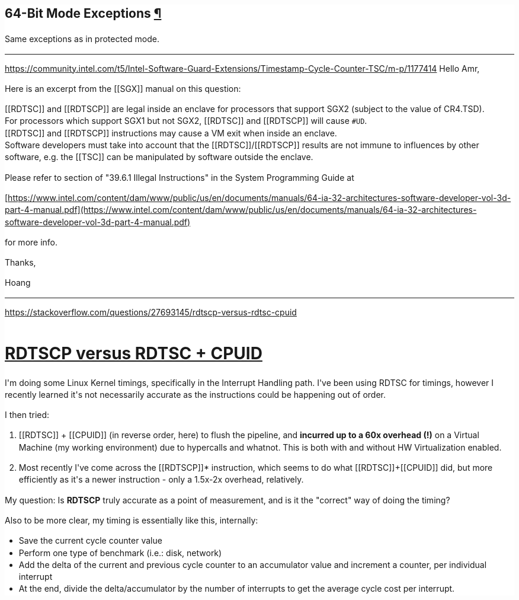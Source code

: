## 64-Bit Mode Exceptions [¶](https://www.felixcloutier.com/x86/rdtscp#64-bit-mode-exceptions)
Same exceptions as in protected mode.

----

https://community.intel.com/t5/Intel-Software-Guard-Extensions/Timestamp-Cycle-Counter-TSC/m-p/1177414
Hello Amr,

Here is an excerpt from the [[SGX]] manual on this question:

[[RDTSC]] and [[RDTSCP]] are legal inside an enclave for processors that support SGX2 (subject to the value of CR4.TSD).  
For processors which support SGX1 but not SGX2, [[RDTSC]] and [[RDTSCP]] will cause ``#UD``.  
[[RDTSC]] and [[RDTSCP]] instructions may cause a VM exit when inside an enclave.  
Software developers must take into account that the [[RDTSC]]/[[RDTSCP]] results are not immune to influences by other  
software, e.g. the [[TSC]] can be manipulated by software outside the enclave.

Please refer to section of "39.6.1 Illegal Instructions" in the System Programming Guide at

[https://www.intel.com/content/dam/www/public/us/en/documents/manuals/64-ia-32-architectures-software-developer-vol-3d-part-4-manual.pdf](https://www.intel.com/content/dam/www/public/us/en/documents/manuals/64-ia-32-architectures-software-developer-vol-3d-part-4-manual.pdf)

for more info.

Thanks,

Hoang

----

https://stackoverflow.com/questions/27693145/rdtscp-versus-rdtsc-cpuid
# [RDTSCP versus RDTSC + CPUID](https://stackoverflow.com/questions/27693145/rdtscp-versus-rdtsc-cpuid)
I'm doing some Linux Kernel timings, specifically in the Interrupt Handling path. I've been using RDTSC for timings, however I recently learned it's not necessarily accurate as the instructions could be happening out of order.

I then tried:
1. [[RDTSC]] + [[CPUID]] (in reverse order, here) to flush the pipeline, and **incurred up to a 60x overhead (!)** on a Virtual Machine (my working environment) due to hypercalls and whatnot. This is both with and without HW Virtualization enabled.
    
2. Most recently I've come across the [[RDTSCP]]* instruction, which seems to do what [[RDTSC]]+[[CPUID]] did, but more efficiently as it's a newer instruction - only a 1.5x-2x overhead, relatively.
    

My question: Is **RDTSCP** truly accurate as a point of measurement, and is it the "correct" way of doing the timing?

Also to be more clear, my timing is essentially like this, internally:

- Save the current cycle counter value
- Perform one type of benchmark (i.e.: disk, network)
- Add the delta of the current and previous cycle counter to an accumulator value and increment a counter, per individual interrupt
- At the end, divide the delta/accumulator by the number of interrupts to get the average cycle cost per interrupt.
